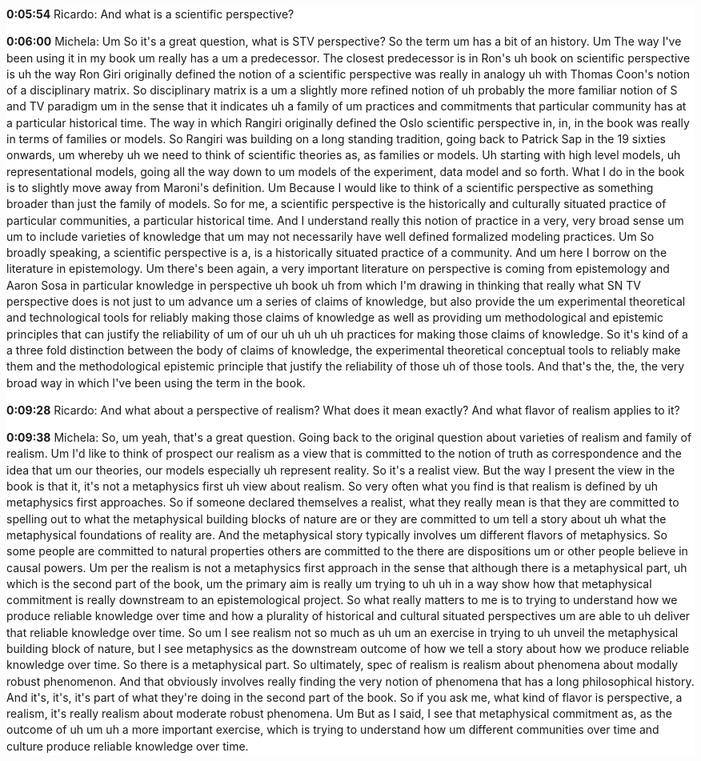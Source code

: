 **0:05:54** Ricardo: And what is a scientific perspective?

**0:06:00** Michela: Um So it's a great question, what is STV perspective? So the term um has a bit of an history. Um The way I've been using it in my book um really has a um a predecessor. The closest predecessor is in Ron's uh book on scientific perspective is uh the way Ron Giri originally defined the notion of a scientific perspective was really in analogy uh with Thomas Coon's notion of a disciplinary matrix. So disciplinary matrix is a um a slightly more refined notion of uh probably the more familiar notion of S and TV paradigm um in the sense that it indicates uh a family of um practices and commitments that particular community has at a particular historical time. The way in which Rangiri originally defined the Oslo scientific perspective in, in, in the book was really in terms of families or models. So Rangiri was building on a long standing tradition, going back to Patrick Sap in the 19 sixties onwards, um whereby uh we need to think of scientific theories as, as families or models. Uh starting with high level models, uh representational models, going all the way down to um models of the experiment, data model and so forth. What I do in the book is to slightly move away from Maroni's definition. Um Because I would like to think of a scientific perspective as something broader than just the family of models. So for me, a scientific perspective is the historically and culturally situated practice of particular communities, a particular historical time. And I understand really this notion of practice in a very, very broad sense um um to include varieties of knowledge that um may not necessarily have well defined formalized modeling practices. Um So broadly speaking, a scientific perspective is a, is a historically situated practice of a community. And um here I borrow on the literature in epistemology. Um there's been again, a very important literature on perspective is coming from epistemology and Aaron Sosa in particular knowledge in perspective uh book uh from which I'm drawing in thinking that really what SN TV perspective does is not just to um advance um a series of claims of knowledge, but also provide the um experimental theoretical and technological tools for reliably making those claims of knowledge as well as providing um methodological and epistemic principles that can justify the reliability of um of our uh uh uh uh practices for making those claims of knowledge. So it's kind of a a three fold distinction between the body of claims of knowledge, the experimental theoretical conceptual tools to reliably make them and the methodological epistemic principle that justify the reliability of those uh of those tools. And that's the, the, the very broad way in which I've been using the term in the book.

**0:09:28** Ricardo: And what about a perspective of realism? What does it mean exactly? And what flavor of realism applies to it?

**0:09:38** Michela: So, um yeah, that's a great question. Going back to the original question about varieties of realism and family of realism. Um I'd like to think of prospect our realism as a view that is committed to the notion of truth as correspondence and the idea that um our theories, our models especially uh represent reality. So it's a realist view. But the way I present the view in the book is that it, it's not a metaphysics first uh view about realism. So very often what you find is that realism is defined by uh metaphysics first approaches. So if someone declared themselves a realist, what they really mean is that they are committed to spelling out to what the metaphysical building blocks of nature are or they are committed to um tell a story about uh what the metaphysical foundations of reality are. And the metaphysical story typically involves um different flavors of metaphysics. So some people are committed to natural properties others are committed to the there are dispositions um or other people believe in causal powers. Um per the realism is not a metaphysics first approach in the sense that although there is a metaphysical part, uh which is the second part of the book, um the primary aim is really um trying to uh uh in a way show how that metaphysical commitment is really downstream to an epistemological project. So what really matters to me is to trying to understand how we produce reliable knowledge over time and how a plurality of historical and cultural situated perspectives um are able to uh deliver that reliable knowledge over time. So um I see realism not so much as uh um an exercise in trying to uh unveil the metaphysical building block of nature, but I see metaphysics as the downstream outcome of how we tell a story about how we produce reliable knowledge over time. So there is a metaphysical part. So ultimately, spec of realism is realism about phenomena about modally robust phenomenon. And that obviously involves really finding the very notion of phenomena that has a long philosophical history. And it's, it's, it's part of what they're doing in the second part of the book. So if you ask me, what kind of flavor is perspective, a realism, it's really realism about moderate robust phenomena. Um But as I said, I see that metaphysical commitment as, as the outcome of uh um uh a more important exercise, which is trying to understand how um different communities over time and culture produce reliable knowledge over time.
